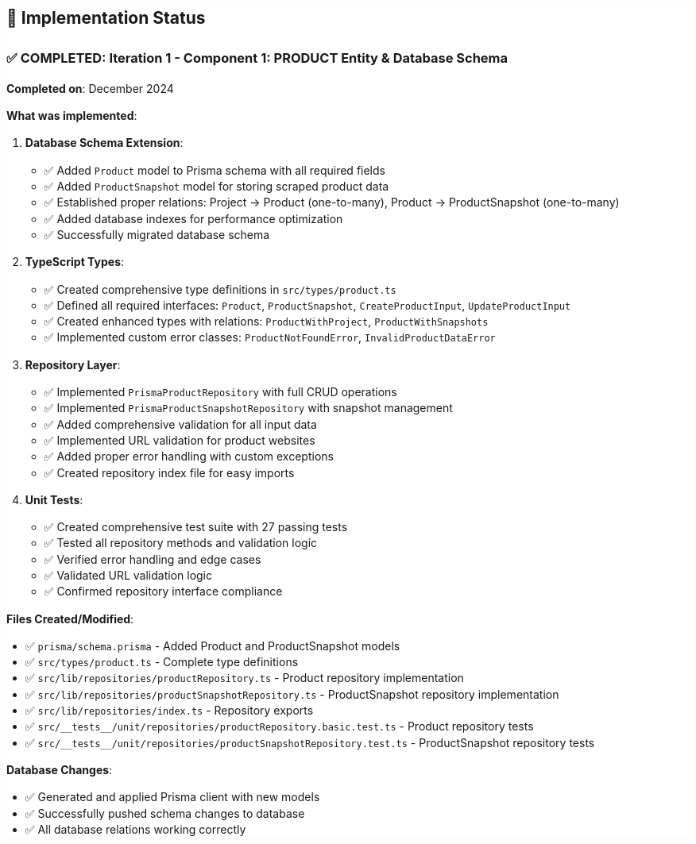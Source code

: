 
## 🎉 Implementation Status

### **✅ COMPLETED: Iteration 1 - Component 1: PRODUCT Entity & Database Schema**

**Completed on**: December 2024

**What was implemented**:

1. **Database Schema Extension**:
   - ✅ Added `Product` model to Prisma schema with all required fields
   - ✅ Added `ProductSnapshot` model for storing scraped product data
   - ✅ Established proper relations: Project → Product (one-to-many), Product → ProductSnapshot (one-to-many)
   - ✅ Added database indexes for performance optimization
   - ✅ Successfully migrated database schema

2. **TypeScript Types**:
   - ✅ Created comprehensive type definitions in `src/types/product.ts`
   - ✅ Defined all required interfaces: `Product`, `ProductSnapshot`, `CreateProductInput`, `UpdateProductInput`
   - ✅ Created enhanced types with relations: `ProductWithProject`, `ProductWithSnapshots`
   - ✅ Implemented custom error classes: `ProductNotFoundError`, `InvalidProductDataError`

3. **Repository Layer**:
   - ✅ Implemented `PrismaProductRepository` with full CRUD operations
   - ✅ Implemented `PrismaProductSnapshotRepository` with snapshot management
   - ✅ Added comprehensive validation for all input data
   - ✅ Implemented URL validation for product websites
   - ✅ Added proper error handling with custom exceptions
   - ✅ Created repository index file for easy imports

4. **Unit Tests**:
   - ✅ Created comprehensive test suite with 27 passing tests
   - ✅ Tested all repository methods and validation logic
   - ✅ Verified error handling and edge cases
   - ✅ Validated URL validation logic
   - ✅ Confirmed repository interface compliance

**Files Created/Modified**:
- ✅ `prisma/schema.prisma` - Added Product and ProductSnapshot models
- ✅ `src/types/product.ts` - Complete type definitions
- ✅ `src/lib/repositories/productRepository.ts` - Product repository implementation
- ✅ `src/lib/repositories/productSnapshotRepository.ts` - ProductSnapshot repository implementation
- ✅ `src/lib/repositories/index.ts` - Repository exports
- ✅ `src/__tests__/unit/repositories/productRepository.basic.test.ts` - Product repository tests
- ✅ `src/__tests__/unit/repositories/productSnapshotRepository.test.ts` - ProductSnapshot repository tests

**Database Changes**:
- ✅ Generated and applied Prisma client with new models
- ✅ Successfully pushed schema changes to database
- ✅ All database relations working correctly
